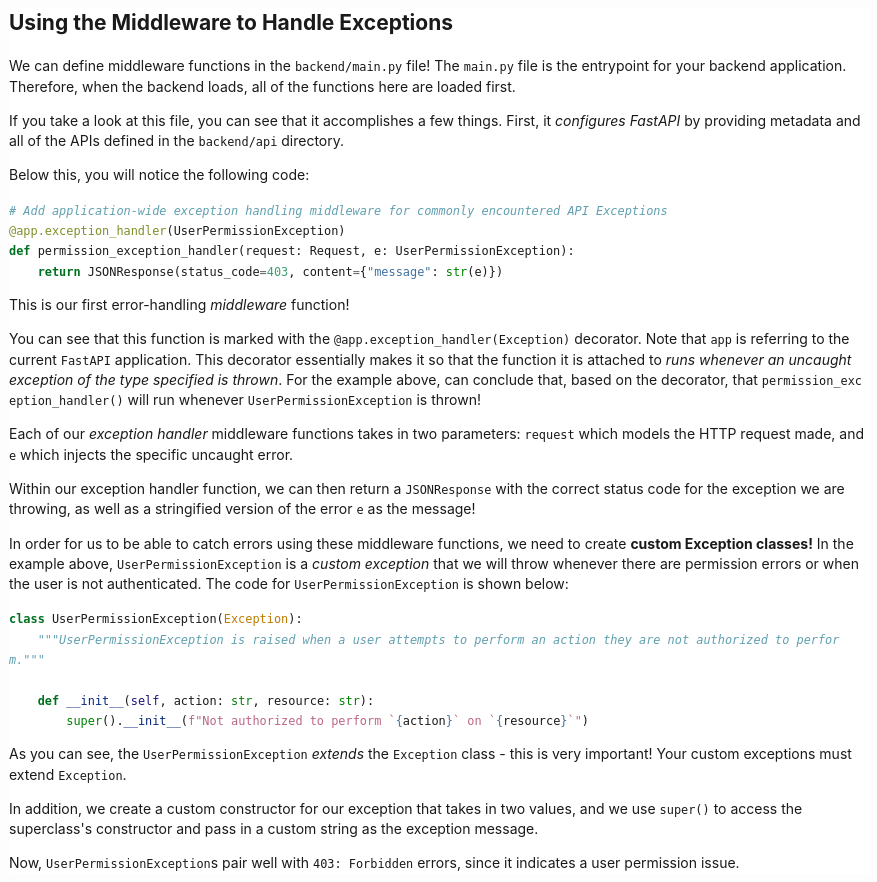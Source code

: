 ## Using the Middleware to Handle Exceptions

We can define middleware functions in the `backend/main.py` file! The `main.py` file is the entrypoint for your backend application. Therefore, when the backend loads, all of the functions here are loaded first.

If you take a look at this file, you can see that it accomplishes a few things. First, it *configures FastAPI* by providing metadata and all of the APIs defined in the `backend/api` directory.

Below this, you will notice the following code:

```py
# Add application-wide exception handling middleware for commonly encountered API Exceptions
@app.exception_handler(UserPermissionException)
def permission_exception_handler(request: Request, e: UserPermissionException):
    return JSONResponse(status_code=403, content={"message": str(e)})
```

This is our first error-handling *middleware* function!

You can see that this function is marked with the `@app.exception_handler(Exception)` decorator. Note that `app` is referring to the current `FastAPI` application. This decorator essentially makes it so that the function it is attached to *runs whenever an uncaught exception of the type specified is thrown*. For the example above, can conclude that, based on the decorator, that `permission_exception_handler()` will run whenever `UserPermissionException` is thrown!

Each of our *exception handler* middleware functions takes in two parameters: `request` which models the HTTP request made, and `e` which injects the specific uncaught error.

Within our exception handler function, we can then return a `JSONResponse` with the correct status code for the exception we are throwing, as well as a stringified version of the error `e` as the message!

In order for us to be able to catch errors using these middleware functions, we need to create **custom Exception classes!** In the example above, `UserPermissionException` is a *custom exception* that we will throw whenever there are permission errors or when the user is not authenticated. The code for `UserPermissionException` is shown below:

```py
class UserPermissionException(Exception):
    """UserPermissionException is raised when a user attempts to perform an action they are not authorized to perform."""

    def __init__(self, action: str, resource: str):
        super().__init__(f"Not authorized to perform `{action}` on `{resource}`")
```

As you can see, the `UserPermissionException` *extends* the `Exception` class - this is very important! Your custom exceptions must extend `Exception`.

In addition, we create a custom constructor for our exception that takes in two values, and we use `super()` to access the superclass's constructor and pass in a custom string as the exception message.

Now, `UserPermissionException`s pair well with `403: Forbidden` errors, since it indicates a user permission issue.
